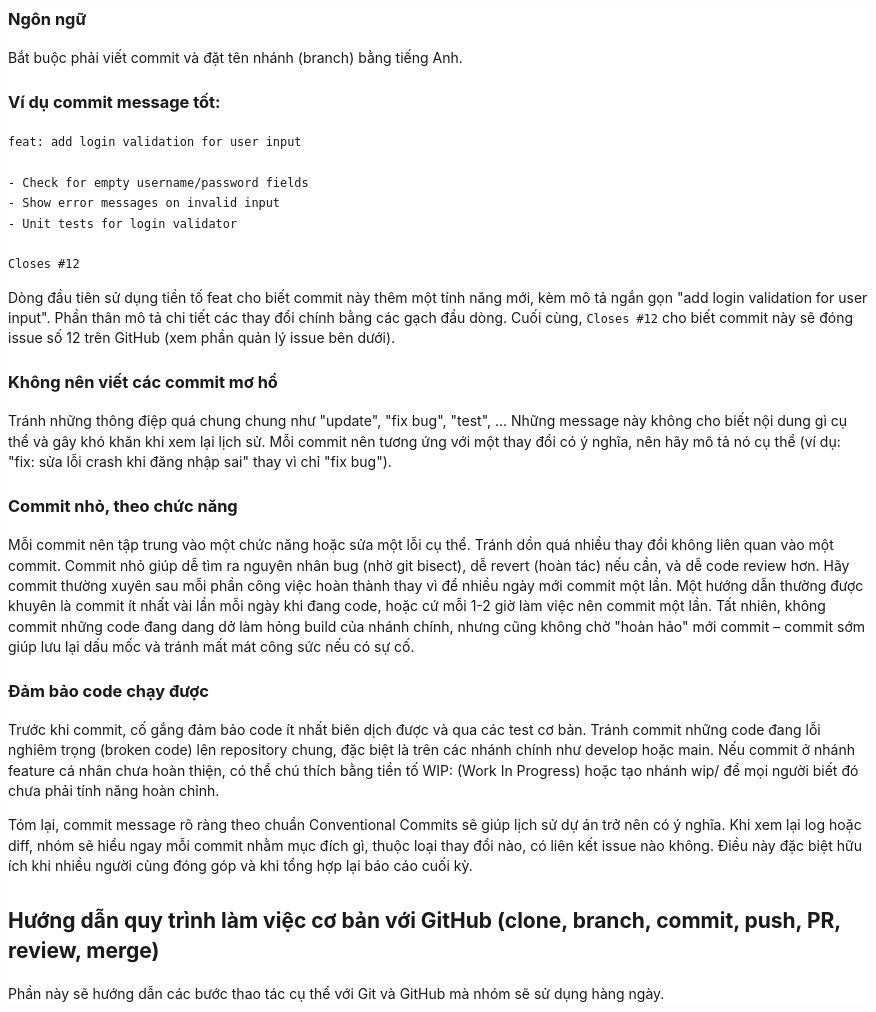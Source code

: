 ### Ngôn ngữ
Bắt buộc phải viết commit và đặt tên nhánh (branch) bằng tiếng Anh.

### Ví dụ commit message tốt:

```
feat: add login validation for user input

- Check for empty username/password fields
- Show error messages on invalid input
- Unit tests for login validator

Closes #12
```

Dòng đầu tiên sử dụng tiền tố feat cho biết commit này thêm một tính năng mới, kèm mô tả ngắn gọn "add login validation for user input". Phần thân mô tả chi tiết các thay đổi chính bằng các gạch đầu dòng. Cuối cùng, `Closes #12` cho biết commit này sẽ đóng issue số 12 trên GitHub (xem phần quản lý issue bên dưới).

### Không nên viết các commit mơ hồ
Tránh những thông điệp quá chung chung như "update", "fix bug", "test", ... Những message này không cho biết nội dung gì cụ thể và gây khó khăn khi xem lại lịch sử. Mỗi commit nên tương ứng với một thay đổi có ý nghĩa, nên hãy mô tả nó cụ thể (ví dụ: "fix: sửa lỗi crash khi đăng nhập sai" thay vì chỉ "fix bug").

### Commit nhỏ, theo chức năng
Mỗi commit nên tập trung vào một chức năng hoặc sửa một lỗi cụ thể. Tránh dồn quá nhiều thay đổi không liên quan vào một commit. Commit nhỏ giúp dễ tìm ra nguyên nhân bug (nhờ git bisect), dễ revert (hoàn tác) nếu cần, và dễ code review hơn. Hãy commit thường xuyên sau mỗi phần công việc hoàn thành thay vì để nhiều ngày mới commit một lần. Một hướng dẫn thường được khuyên là commit ít nhất vài lần mỗi ngày khi đang code, hoặc cứ mỗi 1-2 giờ làm việc nên commit một lần. Tất nhiên, không commit những code đang dang dở làm hỏng build của nhánh chính, nhưng cũng không chờ "hoàn hảo" mới commit – commit sớm giúp lưu lại dấu mốc và tránh mất mát công sức nếu có sự cố.

### Đảm bảo code chạy được
Trước khi commit, cố gắng đảm bảo code ít nhất biên dịch được và qua các test cơ bản. Tránh commit những code đang lỗi nghiêm trọng (broken code) lên repository chung, đặc biệt là trên các nhánh chính như develop hoặc main. Nếu commit ở nhánh feature cá nhân chưa hoàn thiện, có thể chú thích bằng tiền tố WIP: (Work In Progress) hoặc tạo nhánh wip/ để mọi người biết đó chưa phải tính năng hoàn chỉnh.

Tóm lại, commit message rõ ràng theo chuẩn Conventional Commits sẽ giúp lịch sử dự án trở nên có ý nghĩa. Khi xem lại log hoặc diff, nhóm sẽ hiểu ngay mỗi commit nhằm mục đích gì, thuộc loại thay đổi nào, có liên kết issue nào không. Điều này đặc biệt hữu ích khi nhiều người cùng đóng góp và khi tổng hợp lại báo cáo cuối kỳ.

## Hướng dẫn quy trình làm việc cơ bản với GitHub (clone, branch, commit, push, PR, review, merge)

Phần này sẽ hướng dẫn các bước thao tác cụ thể với Git và GitHub mà nhóm sẽ sử dụng hàng ngày.
